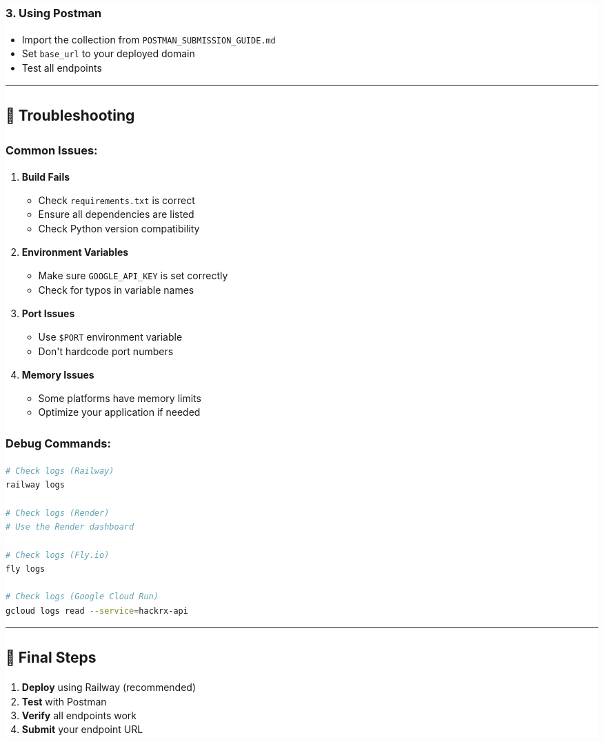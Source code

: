 ### **3. Using Postman**
- Import the collection from `POSTMAN_SUBMISSION_GUIDE.md`
- Set `base_url` to your deployed domain
- Test all endpoints

---

## 🚨 Troubleshooting

### **Common Issues:**

1. **Build Fails**
   - Check `requirements.txt` is correct
   - Ensure all dependencies are listed
   - Check Python version compatibility

2. **Environment Variables**
   - Make sure `GOOGLE_API_KEY` is set correctly
   - Check for typos in variable names

3. **Port Issues**
   - Use `$PORT` environment variable
   - Don't hardcode port numbers

4. **Memory Issues**
   - Some platforms have memory limits
   - Optimize your application if needed

### **Debug Commands:**

```bash
# Check logs (Railway)
railway logs

# Check logs (Render)
# Use the Render dashboard

# Check logs (Fly.io)
fly logs

# Check logs (Google Cloud Run)
gcloud logs read --service=hackrx-api
```

---

## 📝 Final Steps

1. **Deploy** using Railway (recommended)
2. **Test** with Postman
3. **Verify** all endpoints work
4. **Submit** your endpoint URL
